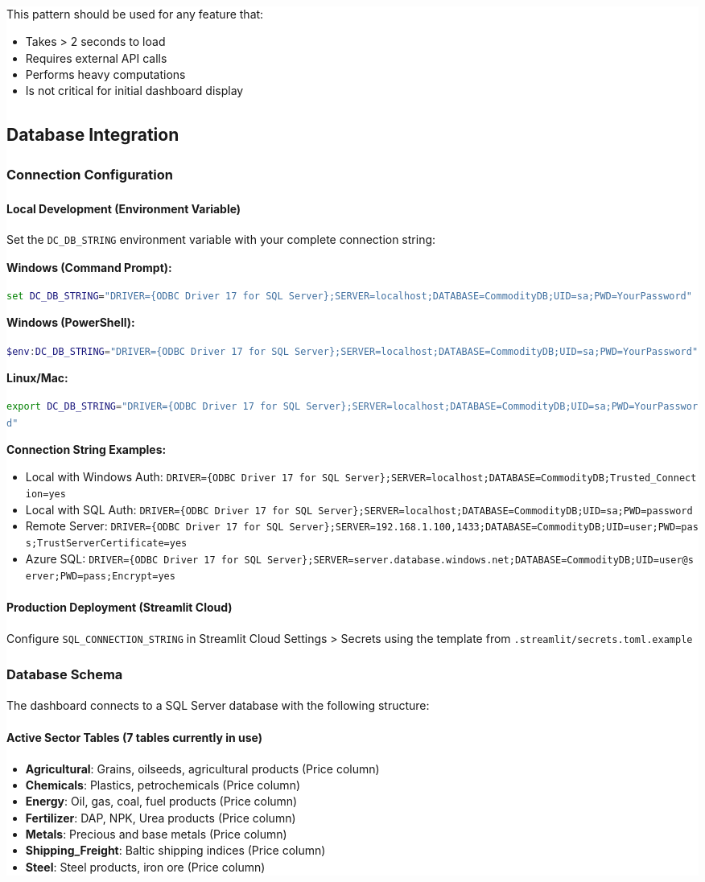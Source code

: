 This pattern should be used for any feature that:
- Takes > 2 seconds to load
- Requires external API calls
- Performs heavy computations
- Is not critical for initial dashboard display

## Database Integration

### Connection Configuration

#### Local Development (Environment Variable)
Set the `DC_DB_STRING` environment variable with your complete connection string:

**Windows (Command Prompt):**
```cmd
set DC_DB_STRING="DRIVER={ODBC Driver 17 for SQL Server};SERVER=localhost;DATABASE=CommodityDB;UID=sa;PWD=YourPassword"
```

**Windows (PowerShell):**
```powershell
$env:DC_DB_STRING="DRIVER={ODBC Driver 17 for SQL Server};SERVER=localhost;DATABASE=CommodityDB;UID=sa;PWD=YourPassword"
```

**Linux/Mac:**
```bash
export DC_DB_STRING="DRIVER={ODBC Driver 17 for SQL Server};SERVER=localhost;DATABASE=CommodityDB;UID=sa;PWD=YourPassword"
```


**Connection String Examples:**
- Local with Windows Auth: `DRIVER={ODBC Driver 17 for SQL Server};SERVER=localhost;DATABASE=CommodityDB;Trusted_Connection=yes`
- Local with SQL Auth: `DRIVER={ODBC Driver 17 for SQL Server};SERVER=localhost;DATABASE=CommodityDB;UID=sa;PWD=password`
- Remote Server: `DRIVER={ODBC Driver 17 for SQL Server};SERVER=192.168.1.100,1433;DATABASE=CommodityDB;UID=user;PWD=pass;TrustServerCertificate=yes`
- Azure SQL: `DRIVER={ODBC Driver 17 for SQL Server};SERVER=server.database.windows.net;DATABASE=CommodityDB;UID=user@server;PWD=pass;Encrypt=yes`

#### Production Deployment (Streamlit Cloud)
Configure `SQL_CONNECTION_STRING` in Streamlit Cloud Settings > Secrets using the template from `.streamlit/secrets.toml.example`

### Database Schema

The dashboard connects to a SQL Server database with the following structure:

#### Active Sector Tables (7 tables currently in use)
- **Agricultural**: Grains, oilseeds, agricultural products (Price column)
- **Chemicals**: Plastics, petrochemicals (Price column)
- **Energy**: Oil, gas, coal, fuel products (Price column)
- **Fertilizer**: DAP, NPK, Urea products (Price column)
- **Metals**: Precious and base metals (Price column)
- **Shipping_Freight**: Baltic shipping indices (Price column)
- **Steel**: Steel products, iron ore (Price column)
